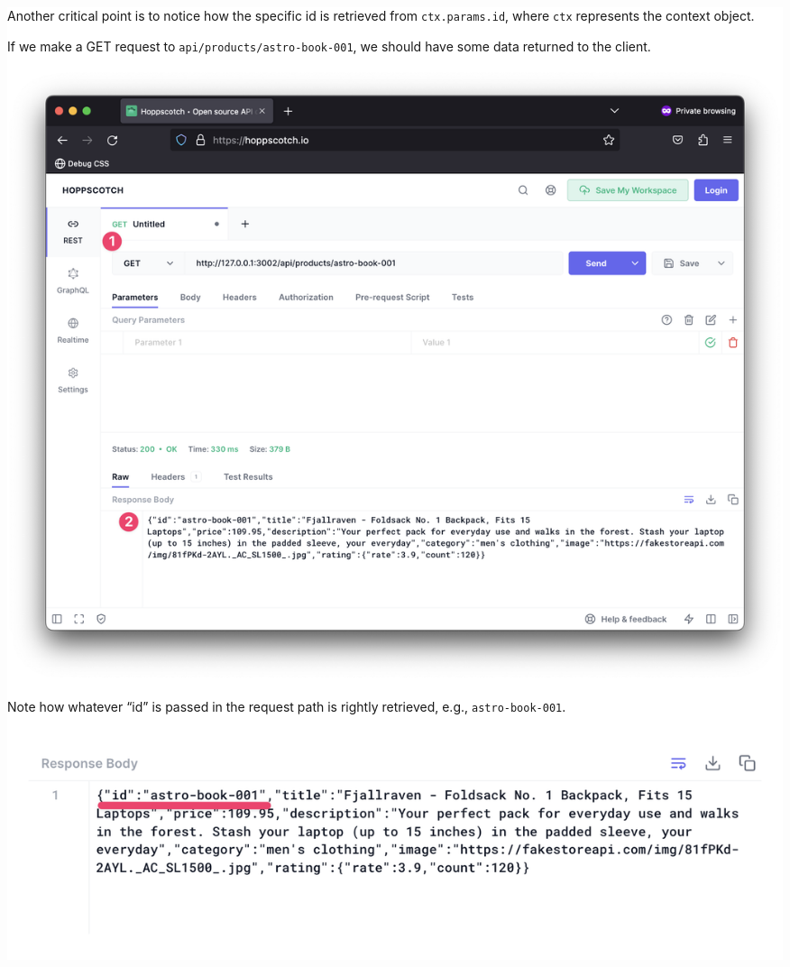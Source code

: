 Another critical point is to notice how the specific id is retrieved from `ctx.params.id`, where `ctx` represents the context object. 

If we make a GET request to `api/products/astro-book-001`, we should have some data returned to the client.

![Testing the product API on hopscotch.io](CleanShot%202023-04-25%20at%2008.57.00@2x.png)

Note how whatever “id” is passed in the request path is rightly retrieved, e.g., `astro-book-001`. 

![The product ID returned in the JSON response.](CleanShot%202023-04-25%20at%2008.49.31@2x.png)
